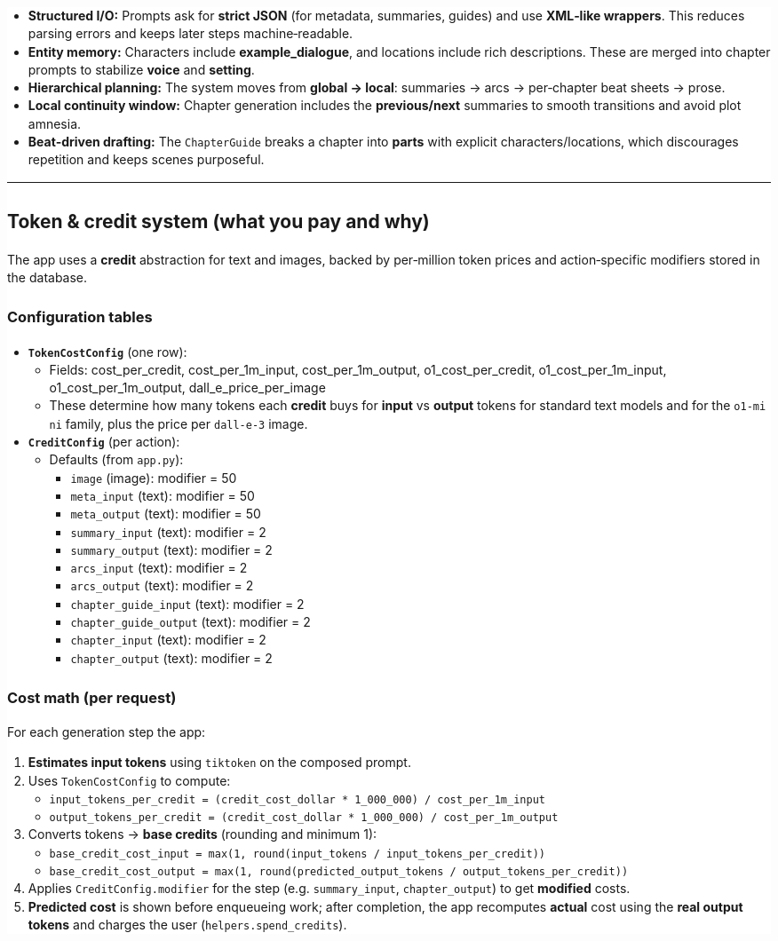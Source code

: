 - **Structured I/O:** Prompts ask for **strict JSON** (for metadata, summaries, guides) and use **XML‑like wrappers**. This reduces parsing errors and keeps later steps machine‑readable.
- **Entity memory:** Characters include **example_dialogue**, and locations include rich descriptions. These are merged into chapter prompts to stabilize **voice** and **setting**.
- **Hierarchical planning:** The system moves from **global → local**: summaries → arcs → per‑chapter beat sheets → prose.
- **Local continuity window:** Chapter generation includes the **previous/next** summaries to smooth transitions and avoid plot amnesia.
- **Beat‑driven drafting:** The `ChapterGuide` breaks a chapter into **parts** with explicit characters/locations, which discourages repetition and keeps scenes purposeful.

---

## Token & credit system (what you pay and why)

The app uses a **credit** abstraction for text and images, backed by per‑million token prices and action‑specific modifiers stored in the database.

### Configuration tables
- **`TokenCostConfig`** (one row):
  - Fields: cost_per_credit, cost_per_1m_input, cost_per_1m_output, o1_cost_per_credit, o1_cost_per_1m_input, o1_cost_per_1m_output, dall_e_price_per_image
  - These determine how many tokens each **credit** buys for **input** vs **output** tokens for standard text models and for the `o1-mini` family, plus the price per `dall-e-3` image.
- **`CreditConfig`** (per action):
  - Defaults (from `app.py`):  
    - `image` (image): modifier = 50
    - `meta_input` (text): modifier = 50
    - `meta_output` (text): modifier = 50
    - `summary_input` (text): modifier = 2
    - `summary_output` (text): modifier = 2
    - `arcs_input` (text): modifier = 2
    - `arcs_output` (text): modifier = 2
    - `chapter_guide_input` (text): modifier = 2
    - `chapter_guide_output` (text): modifier = 2
    - `chapter_input` (text): modifier = 2
    - `chapter_output` (text): modifier = 2

### Cost math (per request)
For each generation step the app:
1. **Estimates input tokens** using `tiktoken` on the composed prompt.
2. Uses `TokenCostConfig` to compute:
   - `input_tokens_per_credit = (credit_cost_dollar * 1_000_000) / cost_per_1m_input`
   - `output_tokens_per_credit = (credit_cost_dollar * 1_000_000) / cost_per_1m_output`
3. Converts tokens → **base credits** (rounding and minimum 1):
   - `base_credit_cost_input = max(1, round(input_tokens / input_tokens_per_credit))`
   - `base_credit_cost_output = max(1, round(predicted_output_tokens / output_tokens_per_credit))`
4. Applies `CreditConfig.modifier` for the step (e.g. `summary_input`, `chapter_output`) to get **modified** costs.
5. **Predicted cost** is shown before enqueueing work; after completion, the app recomputes **actual** cost using the **real output tokens** and charges the user (`helpers.spend_credits`).
